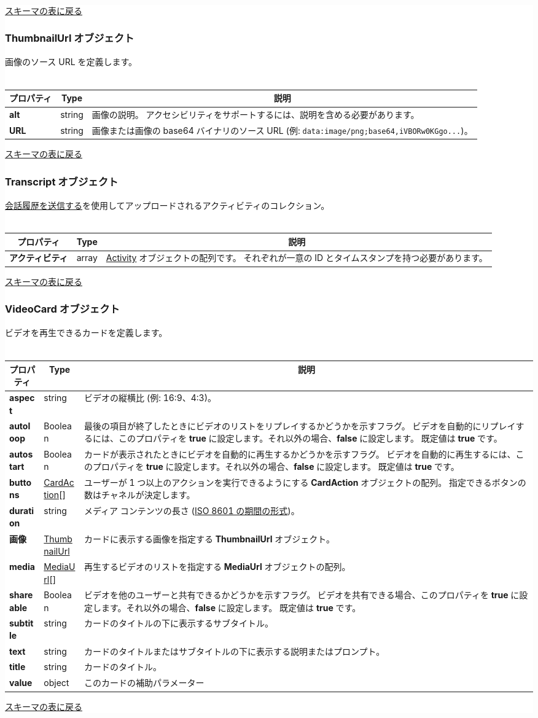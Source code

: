 <a href="#objects">スキーマの表に戻る</a>

### <a name="thumbnailurl-object"></a>ThumbnailUrl オブジェクト
画像のソース URL を定義します。<br/><br/> 

| プロパティ | Type | 説明 |
|----|----|----|
| **alt** | string | 画像の説明。 アクセシビリティをサポートするには、説明を含める必要があります。 |
| **URL** | string | 画像または画像の base64 バイナリのソース URL (例: `data:image/png;base64,iVBORw0KGgo...`)。 |

<a href="#objects">スキーマの表に戻る</a>

### <a name="transcript-object"></a>Transcript オブジェクト
[会話履歴を送信する](#send-conversation-history)を使用してアップロードされるアクティビティのコレクション。<br/><br/> 

| プロパティ | Type | 説明 |
|----|----|----|
| **アクティビティ** | array | [Activity](#activity-object) オブジェクトの配列です。 それぞれが一意の ID とタイムスタンプを持つ必要があります。 |

<a href="#objects">スキーマの表に戻る</a>

### <a name="videocard-object"></a>VideoCard オブジェクト
ビデオを再生できるカードを定義します。<br/><br/>

| プロパティ | Type | 説明 |
|----|----|----|
| **aspect** | string | ビデオの縦横比 (例: 16:9、4:3)。|
| **autoloop** | Boolean | 最後の項目が終了したときにビデオのリストをリプレイするかどうかを示すフラグ。 ビデオを自動的にリプレイするには、このプロパティを **true** に設定します。それ以外の場合、**false** に設定します。 既定値は **true** です。 |
| **autostart** | Boolean | カードが表示されたときにビデオを自動的に再生するかどうかを示すフラグ。 ビデオを自動的に再生するには、このプロパティを **true** に設定します。それ以外の場合、**false** に設定します。 既定値は **true** です。 |
| **buttons** | [CardAction](#cardaction-object)[] | ユーザーが 1 つ以上のアクションを実行できるようにする **CardAction** オブジェクトの配列。 指定できるボタンの数はチャネルが決定します。 |
| **duration** | string | メディア コンテンツの長さ ([ISO 8601 の期間の形式](https://www.iso.org/iso-8601-date-and-time-format.html))。 |
| **画像** | [ThumbnailUrl](#thumbnailurl-object) | カードに表示する画像を指定する **ThumbnailUrl** オブジェクト。 |
| **media** | [MediaUrl](#mediaurl-object)[] | 再生するビデオのリストを指定する **MediaUrl** オブジェクトの配列。 |
| **shareable** | Boolean | ビデオを他のユーザーと共有できるかどうかを示すフラグ。 ビデオを共有できる場合、このプロパティを **true** に設定します。それ以外の場合、**false** に設定します。 既定値は **true** です。 |
| **subtitle** | string | カードのタイトルの下に表示するサブタイトル。 |
| **text** | string | カードのタイトルまたはサブタイトルの下に表示する説明またはプロンプト。 |
| **title** | string | カードのタイトル。 |
| **value** | object | このカードの補助パラメーター|

<a href="#objects">スキーマの表に戻る</a>
